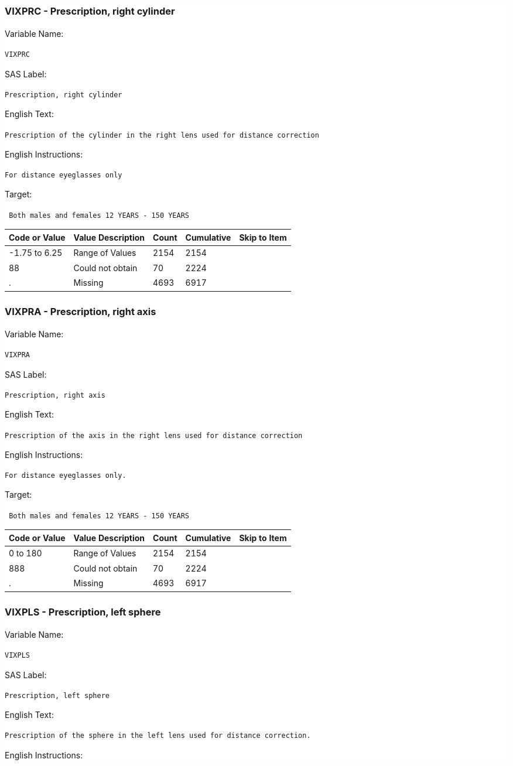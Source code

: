 ### VIXPRC - Prescription, right cylinder

Variable Name:

    VIXPRC
SAS Label:

    Prescription, right cylinder
English Text:

    Prescription of the cylinder in the right lens used for distance correction
English Instructions:

    For distance eyeglasses only 
Target:

     Both males and females 12 YEARS - 150 YEARS
Code or Value | Value Description | Count | Cumulative | Skip to Item  
---|---|---|---|---  
-1.75 to 6.25 | Range of Values | 2154 | 2154 |   
88 | Could not obtain | 70 | 2224 |   
. | Missing | 4693 | 6917 |   
  
### VIXPRA - Prescription, right axis

Variable Name:

    VIXPRA
SAS Label:

    Prescription, right axis
English Text:

    Prescription of the axis in the right lens used for distance correction
English Instructions:

    For distance eyeglasses only. 
Target:

     Both males and females 12 YEARS - 150 YEARS
Code or Value | Value Description | Count | Cumulative | Skip to Item  
---|---|---|---|---  
0 to 180 | Range of Values | 2154 | 2154 |   
888 | Could not obtain | 70 | 2224 |   
. | Missing | 4693 | 6917 |   
  
### VIXPLS - Prescription, left sphere

Variable Name:

    VIXPLS
SAS Label:

    Prescription, left sphere
English Text:

    Prescription of the sphere in the left lens used for distance correction.
English Instructions:
